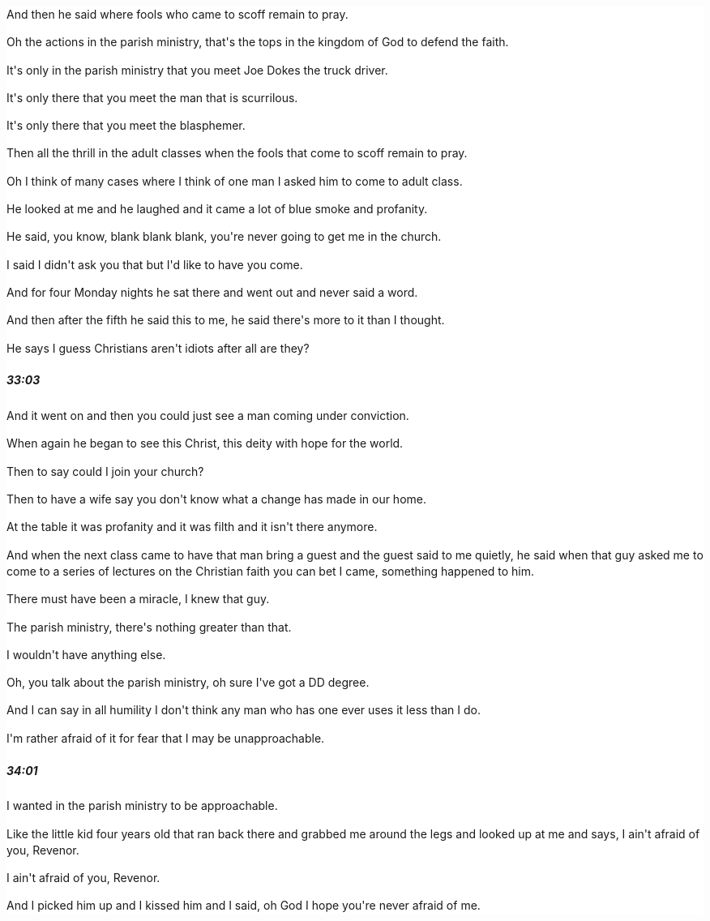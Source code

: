 And then he said where fools who came to scoff remain to pray.

Oh the actions in the parish ministry, that's the tops in the kingdom of God to defend the faith.

It's only in the parish ministry that you meet Joe Dokes the truck driver.

It's only there that you meet the man that is scurrilous.

It's only there that you meet the blasphemer.

Then all the thrill in the adult classes when the fools that come to scoff remain to pray.

Oh I think of many cases where I think of one man I asked him to come to adult class.

He looked at me and he laughed and it came a lot of blue smoke and profanity.

He said, you know, blank blank blank, you're never going to get me in the church.

I said I didn't ask you that but I'd like to have you come.

And for four Monday nights he sat there and went out and never said a word.

And then after the fifth he said this to me, he said there's more to it than I thought.

He says I guess Christians aren't idiots after all are they?

##### 33:03

And it went on and then you could just see a man coming under conviction.

When again he began to see this Christ, this deity with hope for the world.

Then to say could I join your church?

Then to have a wife say you don't know what a change has made in our home.

At the table it was profanity and it was filth and it isn't there anymore.

And when the next class came to have that man bring a guest and the guest said to me quietly, he said when that guy asked me to come to a series of lectures on the Christian faith you can bet I came, something happened to him.

There must have been a miracle, I knew that guy.

The parish ministry, there's nothing greater than that.

I wouldn't have anything else.

Oh, you talk about the parish ministry, oh sure I've got a DD degree.

And I can say in all humility I don't think any man who has one ever uses it less than I do.

I'm rather afraid of it for fear that I may be unapproachable.

##### 34:01

I wanted in the parish ministry to be approachable.

Like the little kid four years old that ran back there and grabbed me around the legs and looked up at me and says, I ain't afraid of you, Revenor.

I ain't afraid of you, Revenor.

And I picked him up and I kissed him and I said, oh God I hope you're never afraid of me.
